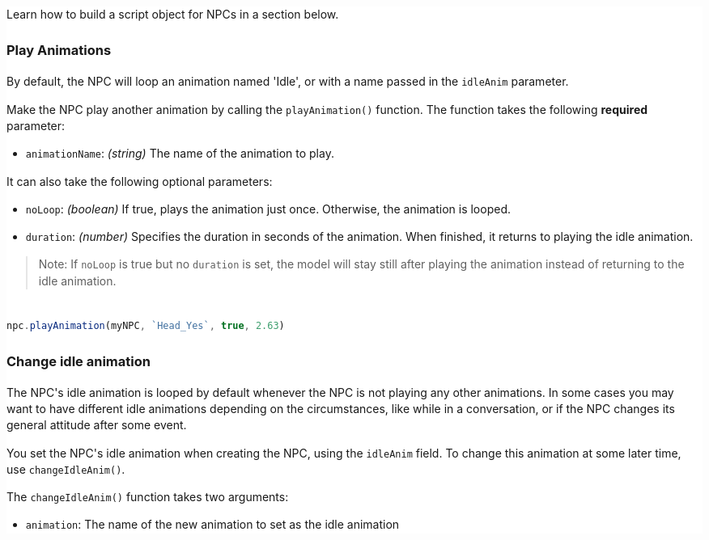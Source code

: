   

Learn how to build a script object for NPCs in a section below.

  

### Play Animations

  

By default, the NPC will loop an animation named 'Idle', or with a name passed in the `idleAnim` parameter.

  

Make the NPC play another animation by calling the `playAnimation()` function. The function takes the following **required** parameter:

  

-  `animationName`: _(string)_ The name of the animation to play.

  

It can also take the following optional parameters:

  

-  `noLoop`: _(boolean)_ If true, plays the animation just once. Otherwise, the animation is looped.

-  `duration`: _(number)_ Specifies the duration in seconds of the animation. When finished, it returns to playing the idle animation.

  

> Note: If `noLoop` is true but no `duration` is set, the model will stay still after playing the animation instead of returning to the idle animation.

  

```ts

npc.playAnimation(myNPC, `Head_Yes`, true, 2.63)

```

  

### Change idle animation

  

The NPC's idle animation is looped by default whenever the NPC is not playing any other animations. In some cases you may want to have different idle animations depending on the circumstances, like while in a conversation, or if the NPC changes its general attitude after some event.

  

You set the NPC's idle animation when creating the NPC, using the `idleAnim` field. To change this animation at some later time, use `changeIdleAnim()`.

  

The `changeIdleAnim()` function takes two arguments:

  

-  `animation`: The name of the new animation to set as the idle animation
